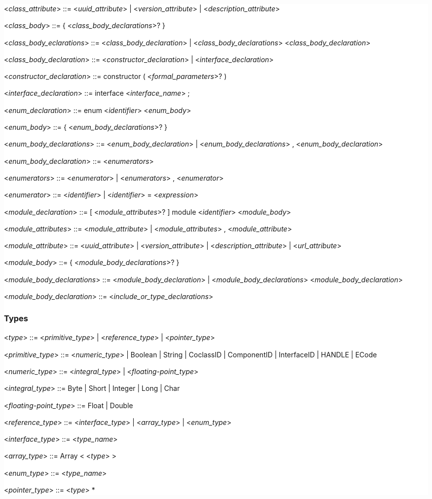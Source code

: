 <*class_attribute*> ::= <*uuid_attribute*> | <*version_attribute*> | <*description_attribute*>

<*class_body*> ::= { <*class_body_declarations*>? }

<*class_body_eclarations*> ::= <*class_body_declaration*> | <*class_body_declarations*> <*class_body_declaration*>

<*class_body_declaration*> ::= <*constructor_declaration*> | <*interface_declaration*>

<*constructor_declaration*> ::= constructor ( <*formal_parameters*>? )

<*interface_declaration*> ::= interface <*interface_name*> ;

<*enum_declaration*> ::= enum <*identifier*> <*enum_body*>

<*enum_body*> ::= { <*enum_body_declarations*>? }

<*enum_body_declarations*> ::= <*enum_body_declaration*> | <*enum_body_declarations*> , <*enum_body_declaration*>

<*enum_body_declaration*> ::= <*enumerators*>

<*enumerators*> ::= <*enumerator*> | <*enumerators*> , <*enumerator*>

<*enumerator*> ::= <*identifier*> | <*identifier*> = <*expression*>

<*module_declaration*> ::= \[ <*module_attributes*>? \] module <*identifier*> <*module_body*>

<*module_attributes*> ::= <*module_attribute*> | <*module_attributes*> , <*module_attribute*>

<*module_attribute*> ::= <*uuid_attribute*> | <*version_attribute*> | <*description_attribute*> | <*url_attribute*>

<*module_body*> ::= { <*module_body_declarations*>? }

<*module_body_declarations*> ::= <*module_body_declaration*> | <*module_body_declarations*> <*module_body_declaration*>

<*module_body_declaration*> ::= <*include_or_type_declarations*>

### Types

<*type*> ::= <*primitive_type*> | <*reference_type*> | <*pointer_type*>

<*primitive_type*> ::= <*numeric_type*> | Boolean | String | CoclassID | ComponentID | InterfaceID | HANDLE | ECode

<*numeric_type*> ::= <*integral_type*> | <*floating-point_type*>

<*integral_type*> ::= Byte | Short | Integer | Long | Char

<*floating-point_type*> ::= Float | Double

<*reference_type*> ::= <*interface_type*> | <*array_type*> | <*enum_type*>

<*interface_type*> ::= <*type_name*>

<*array_type*> ::= Array < <*type*> >

<*enum_type*> ::= <*type_name*>

<*pointer_type*> ::= <*type*> *
